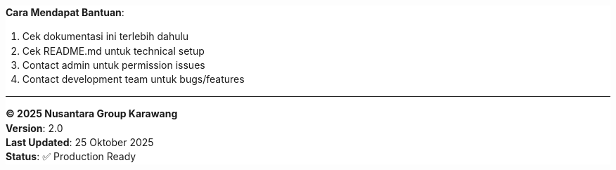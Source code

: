 **Cara Mendapat Bantuan**:
1. Cek dokumentasi ini terlebih dahulu
2. Cek README.md untuk technical setup
3. Contact admin untuk permission issues
4. Contact development team untuk bugs/features

---

**© 2025 Nusantara Group Karawang**  
**Version**: 2.0  
**Last Updated**: 25 Oktober 2025  
**Status**: ✅ Production Ready
